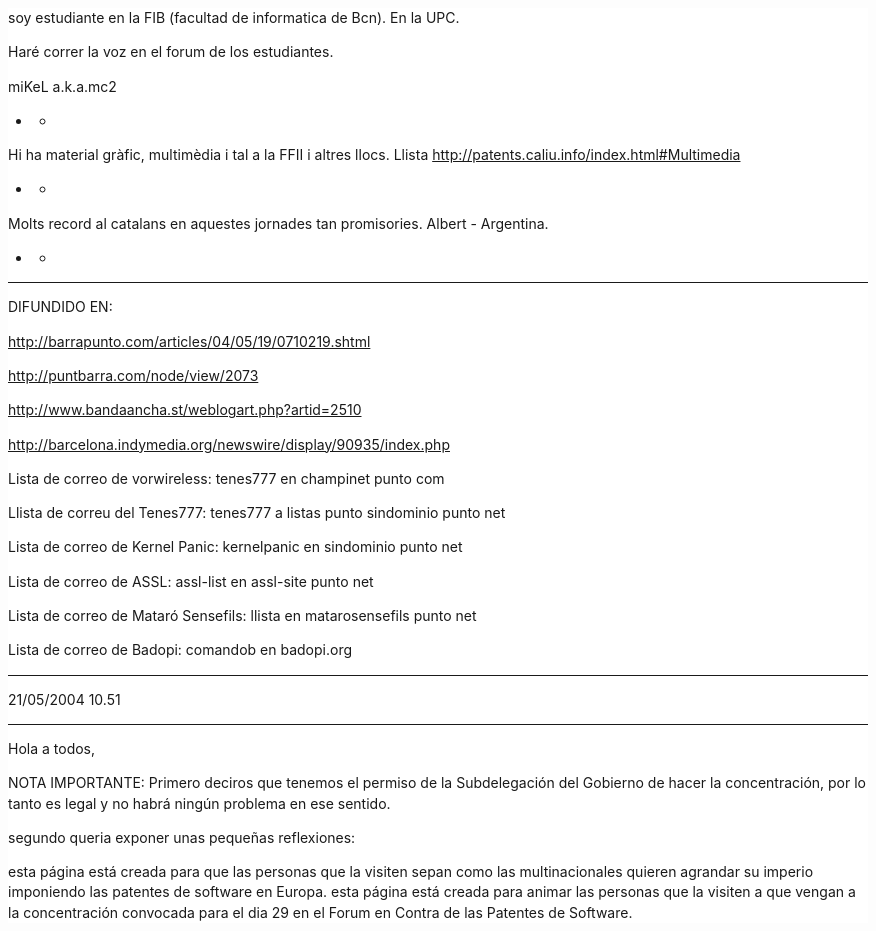 soy estudiante en la FIB (facultad de informatica de Bcn). En la UPC.

Haré correr la voz en el forum de los estudiantes.

miKeL a.k.a.mc2

-   -   

Hi ha material gràfic, multimèdia i tal a la FFII i altres llocs. Llista
<http://patents.caliu.info/index.html#Multimedia>

-   -   

Molts record al catalans en aquestes jornades tan promisories. Albert -
Argentina.

-   -   

------------------------------------------------------------------------

DIFUNDIDO EN:

<http://barrapunto.com/articles/04/05/19/0710219.shtml>

<http://puntbarra.com/node/view/2073>

<http://www.bandaancha.st/weblogart.php?artid=2510>

<http://barcelona.indymedia.org/newswire/display/90935/index.php>

Lista de correo de vorwireless: tenes777 en champinet punto com

Llista de correu del Tenes777: tenes777 a listas punto sindominio punto
net

Lista de correo de Kernel Panic: kernelpanic en sindominio punto net

Lista de correo de ASSL: assl-list en assl-site punto net

Lista de correo de Mataró Sensefils: llista en matarosensefils punto net

Lista de correo de Badopi: comandob en badopi.org

------------------------------------------------------------------------

21/05/2004 10.51

------------------------------------------------------------------------

Hola a todos,

NOTA IMPORTANTE: Primero deciros que tenemos el permiso de la
Subdelegación del Gobierno de hacer la concentración, por lo tanto es
legal y no habrá ningún problema en ese sentido.

segundo queria exponer unas pequeñas reflexiones:

esta página está creada para que las personas que la visiten sepan como
las multinacionales quieren agrandar su imperio imponiendo las patentes
de software en Europa. esta página está creada para animar las personas
que la visiten a que vengan a la concentración convocada para el dia 29
en el Forum en Contra de las Patentes de Software.
